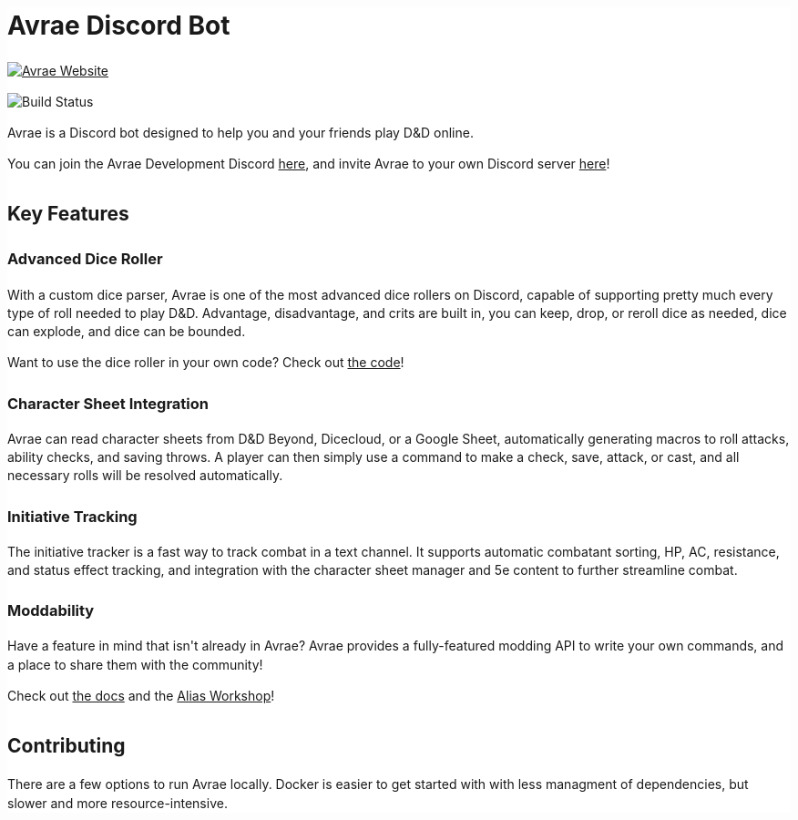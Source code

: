 # Avrae Discord Bot

[![Avrae Website](http://avrae.io/assets/img/AvraeLogo.jpg)](https://avrae.io/)

![Build Status](https://github.com/avrae/avrae/workflows/Test/badge.svg)

Avrae is a Discord bot designed to help you and your friends play D&D online.

You can join the Avrae Development Discord [here](https://support.avrae.io), and invite Avrae to your own Discord
server [here](https://invite.avrae.io)!

## Key Features

### Advanced Dice Roller

With a custom dice parser, Avrae is one of the most advanced dice rollers on Discord, capable of supporting pretty much
every type of roll needed to play D&D. Advantage, disadvantage, and crits are built in, you can keep, drop, or reroll
dice as needed, dice can explode, and dice can be bounded.

Want to use the dice roller in your own code? Check out [the code](https://github.com/avrae/d20)!

### Character Sheet Integration

Avrae can read character sheets from D&D Beyond, Dicecloud, or a Google Sheet, automatically generating macros to roll
attacks, ability checks, and saving throws. A player can then simply use a command to make a check, save, attack, or
cast, and all necessary rolls will be resolved automatically.

### Initiative Tracking

The initiative tracker is a fast way to track combat in a text channel. It supports automatic combatant sorting, HP, AC,
resistance, and status effect tracking, and integration with the character sheet manager and 5e content to further
streamline combat.

### Moddability

Have a feature in mind that isn't already in Avrae? Avrae provides a fully-featured modding API to write your own
commands, and a place to share them with the community!

Check out [the docs](https://avrae.readthedocs.io/en/latest/aliasing/api.html) and the
[Alias Workshop](https://avrae.io/dashboard/workshop)!

## Contributing

There are a few options to run Avrae locally. Docker is easier to get started with with less managment of dependencies,
but slower and more resource-intensive.
